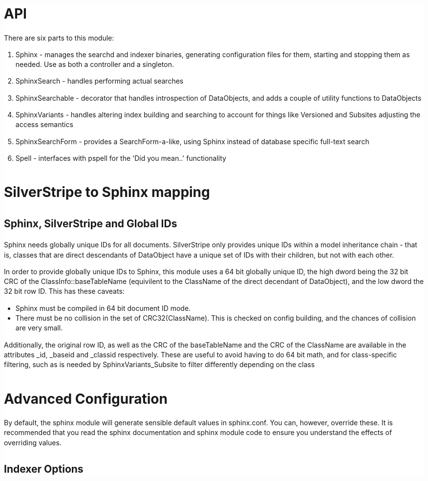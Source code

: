 # API
There are six parts to this module:

1. Sphinx - manages the searchd and indexer binaries, generating configuration
   files for them, starting and stopping them as needed. Use as both a controller
   and a singleton.

2. SphinxSearch - handles performing actual searches

3. SphinxSearchable - decorator that handles introspection of DataObjects, and
   adds a couple of utility functions to DataObjects

4. SphinxVariants - handles altering index building and searching to account for
   things like Versioned and Subsites adjusting the access semantics

5. SphinxSearchForm - provides a SearchForm-a-like, using Sphinx instead of
   database specific full-text search

6. Spell - interfaces with pspell for the 'Did you mean..' functionality

# SilverStripe to Sphinx mapping

## Sphinx, SilverStripe and Global IDs

Sphinx needs globally unique IDs for all documents. SilverStripe only provides
unique IDs within a model inheritance chain - that is, classes that are direct
descendants of DataObject have a unique set of IDs with their children, but not
with each other.

In order to provide globally unique IDs to Sphinx, this module uses a 64 bit
globally unique ID, the high dword being the 32 bit CRC of the
ClassInfo::baseTableName (equivilent to the ClassName of the direct decendant of
DataObject), and the low dword the 32 bit row ID. This has these caveats:

* Sphinx must be compiled in 64 bit document ID mode.
* There must be no collision in the set of CRC32(ClassName). This is checked on 
  config building, and the chances of collision are very small.

Additionally, the original row ID, as well as the CRC of the baseTableName and
the CRC of the ClassName are available in the attributes _id, _baseid and
_classid respectively. These are useful to avoid having to do 64 bit math, and
for class-specific filtering, such as is needed by SphinxVariants_Subsite to
filter differently depending on the class

# Advanced Configuration

By default, the sphinx module will generate sensible default values in
sphinx.conf.  You can, however, override these. It is recommended that you
read the sphinx documentation and sphinx module code to ensure you understand
the effects of overriding values.

## Indexer Options
